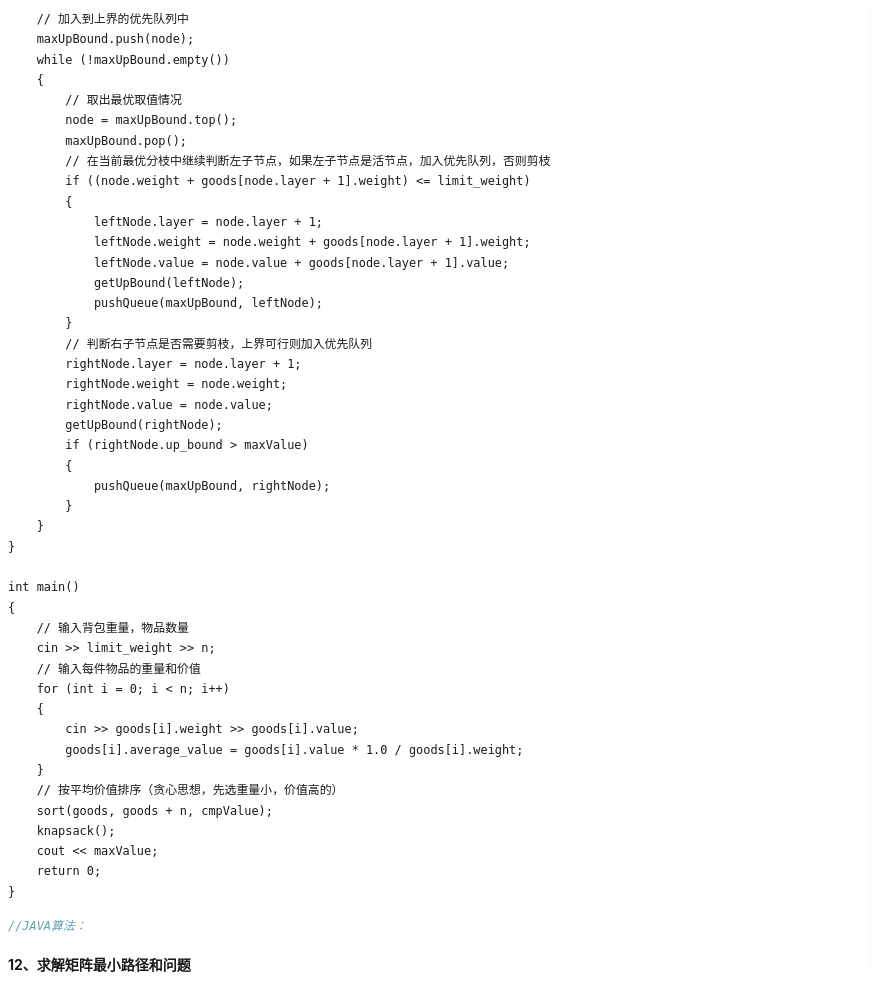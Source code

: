 ```
    // 加入到上界的优先队列中
    maxUpBound.push(node);
    while (!maxUpBound.empty())
    {
        // 取出最优取值情况
        node = maxUpBound.top();
        maxUpBound.pop();
        // 在当前最优分枝中继续判断左子节点，如果左子节点是活节点，加入优先队列，否则剪枝
        if ((node.weight + goods[node.layer + 1].weight) <= limit_weight)
        {
            leftNode.layer = node.layer + 1;
            leftNode.weight = node.weight + goods[node.layer + 1].weight;
            leftNode.value = node.value + goods[node.layer + 1].value;
            getUpBound(leftNode);
            pushQueue(maxUpBound, leftNode);
        }
        // 判断右子节点是否需要剪枝，上界可行则加入优先队列
        rightNode.layer = node.layer + 1;
        rightNode.weight = node.weight;
        rightNode.value = node.value;
        getUpBound(rightNode);
        if (rightNode.up_bound > maxValue)
        {
            pushQueue(maxUpBound, rightNode);
        }
    }
}

int main()
{
    // 输入背包重量，物品数量
    cin >> limit_weight >> n;
    // 输入每件物品的重量和价值
    for (int i = 0; i < n; i++)
    {
        cin >> goods[i].weight >> goods[i].value;
        goods[i].average_value = goods[i].value * 1.0 / goods[i].weight;
    }
    // 按平均价值排序（贪心思想，先选重量小，价值高的）
    sort(goods, goods + n, cmpValue);
    knapsack();
    cout << maxValue;
    return 0;
}

```

```java
//JAVA算法：
```

#### 12、求解矩阵最小路径和问题
